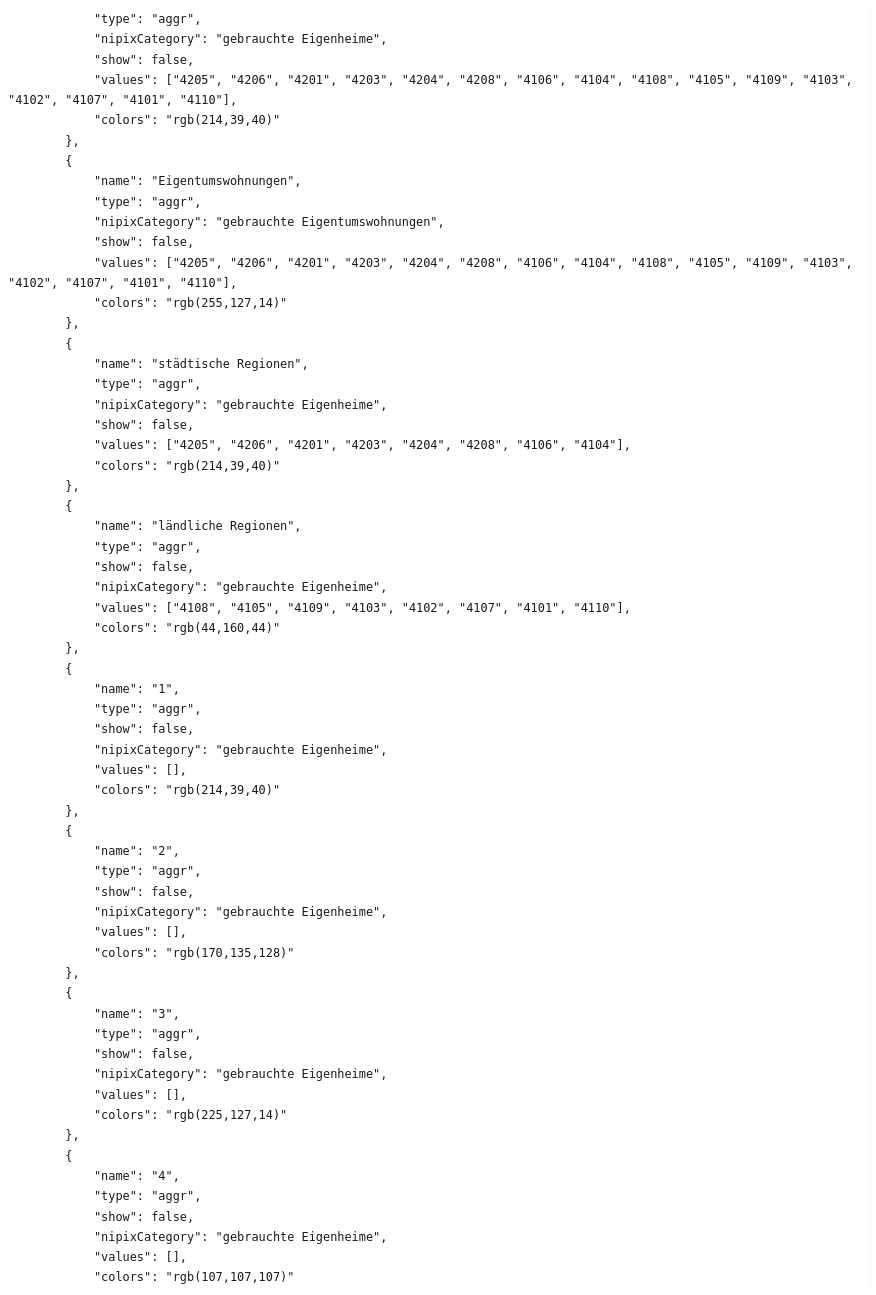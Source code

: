 ```
			"type": "aggr",
			"nipixCategory": "gebrauchte Eigenheime",
			"show": false,
			"values": ["4205", "4206", "4201", "4203", "4204", "4208", "4106", "4104", "4108", "4105", "4109", "4103", "4102", "4107", "4101", "4110"],
			"colors": "rgb(214,39,40)"
		},
		{
			"name": "Eigentumswohnungen",
			"type": "aggr",
			"nipixCategory": "gebrauchte Eigentumswohnungen",
			"show": false,
			"values": ["4205", "4206", "4201", "4203", "4204", "4208", "4106", "4104", "4108", "4105", "4109", "4103", "4102", "4107", "4101", "4110"],
			"colors": "rgb(255,127,14)"
		},
		{
			"name": "städtische Regionen",
			"type": "aggr",
			"nipixCategory": "gebrauchte Eigenheime",
			"show": false,
			"values": ["4205", "4206", "4201", "4203", "4204", "4208", "4106", "4104"],
			"colors": "rgb(214,39,40)"
		},
		{
			"name": "ländliche Regionen",
			"type": "aggr",
			"show": false,
			"nipixCategory": "gebrauchte Eigenheime",
			"values": ["4108", "4105", "4109", "4103", "4102", "4107", "4101", "4110"],
			"colors": "rgb(44,160,44)"
		},
		{
			"name": "1",
			"type": "aggr",
			"show": false,
			"nipixCategory": "gebrauchte Eigenheime",
			"values": [],
			"colors": "rgb(214,39,40)"
		},
		{
			"name": "2",
			"type": "aggr",
			"show": false,
			"nipixCategory": "gebrauchte Eigenheime",
			"values": [],
			"colors": "rgb(170,135,128)"
		},
		{
			"name": "3",
			"type": "aggr",
			"show": false,
			"nipixCategory": "gebrauchte Eigenheime",
			"values": [],
			"colors": "rgb(225,127,14)"
		},
		{
			"name": "4",
			"type": "aggr",
			"show": false,
			"nipixCategory": "gebrauchte Eigenheime",
			"values": [],
			"colors": "rgb(107,107,107)"
```